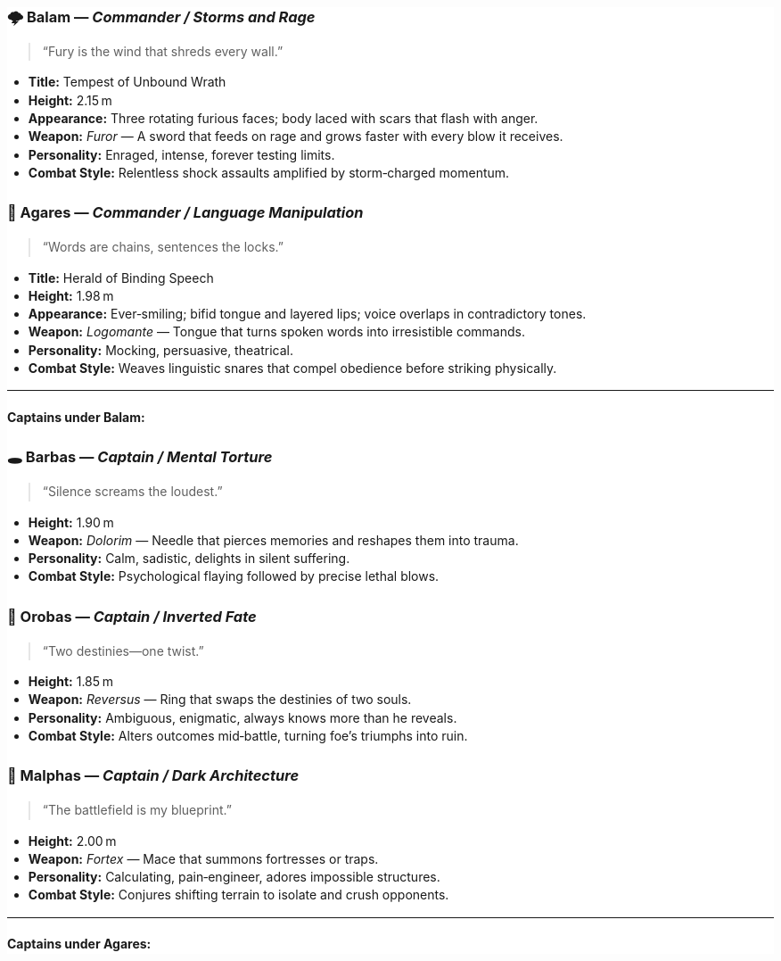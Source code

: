 ### 🌩️ Balam — *Commander / Storms and Rage*  
> “Fury is the wind that shreds every wall.”

- **Title:** Tempest of Unbound Wrath  
- **Height:** 2.15 m  
- **Appearance:** Three rotating furious faces; body laced with scars that flash with anger.  
- **Weapon:** *Furor* — A sword that feeds on rage and grows faster with every blow it receives.  
- **Personality:** Enraged, intense, forever testing limits.  
- **Combat Style:** Relentless shock assaults amplified by storm‑charged momentum.  

### 💬 Agares — *Commander / Language Manipulation*  
> “Words are chains, sentences the locks.”

- **Title:** Herald of Binding Speech  
- **Height:** 1.98 m  
- **Appearance:** Ever‑smiling; bifid tongue and layered lips; voice overlaps in contradictory tones.  
- **Weapon:** *Logomante* — Tongue that turns spoken words into irresistible commands.  
- **Personality:** Mocking, persuasive, theatrical.  
- **Combat Style:** Weaves linguistic snares that compel obedience before striking physically.  

---

#### Captains under Balam:

### 🕳️ Barbas — *Captain / Mental Torture*  
> “Silence screams the loudest.”

- **Height:** 1.90 m  
- **Weapon:** *Dolorim* — Needle that pierces memories and reshapes them into trauma.  
- **Personality:** Calm, sadistic, delights in silent suffering.  
- **Combat Style:** Psychological flaying followed by precise lethal blows.  

### 🔮 Orobas — *Captain / Inverted Fate*  
> “Two destinies—one twist.”

- **Height:** 1.85 m  
- **Weapon:** *Reversus* — Ring that swaps the destinies of two souls.  
- **Personality:** Ambiguous, enigmatic, always knows more than he reveals.  
- **Combat Style:** Alters outcomes mid‑battle, turning foe’s triumphs into ruin.  

### 🏰 Malphas — *Captain / Dark Architecture*  
> “The battlefield is my blueprint.”

- **Height:** 2.00 m  
- **Weapon:** *Fortex* — Mace that summons fortresses or traps.  
- **Personality:** Calculating, pain‑engineer, adores impossible structures.  
- **Combat Style:** Conjures shifting terrain to isolate and crush opponents.  

---

#### Captains under Agares:
